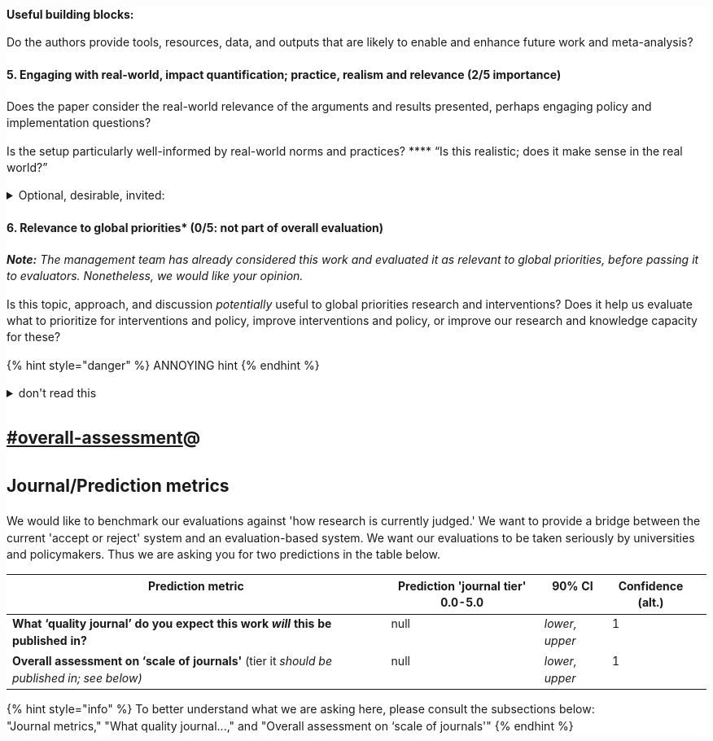 **Useful building blocks:**&#x20;

Do the authors provide tools, resources, data, and outputs that are likely to enable and enhance future work and meta-analysis?

#### 5. Engaging with real-world, impact quantification; practice, realism and relevance (2/5 importance)

Does the paper consider the real-world relevance of the arguments and results presented, perhaps engaging policy and implementation questions?

Is the setup particularly well-informed by real-world norms and practices? **** “Is this realistic; does it make sense in the real world?”&#x20;

<details><summary>Optional, desirable, invited:</summary></details>

#### 6. Relevance to global priorities\* (0/5: not part of overall evaluation)

_**Note:** The management team has already considered this work and evaluated it as relevant to global priorities, before passing it to evaluators. Nonetheless, we would like your opinion._

Is this topic, approach, and discussion _potentially_ useful to global priorities research and interventions? Does it help us evaluate what to prioritize for interventions and policy, improve interventions and policy, or improve our research and knowledge capacity for these?



{% hint style="danger" %}
ANNOYING hint
{% endhint %}

<details><summary>don't read this</summary></details>

## [#overall-assessment](guidelines-for-evaluators.md#overall-assessment "mention")@

## Journal/Prediction metrics

We would like to benchmark our evaluations against 'how research is currently judged.' We want to provide a bridge between the current 'accept or reject' system and an evaluation-based system. We want our evaluations to be taken seriously by universities and policymakers. Thus we are asking you for two predictions in the table below. \
&#x20;

<table><thead><tr><th>Prediction metric</th><th data-type="number">Prediction 'journal tier' 0.0-5.0</th><th>90% CI</th><th data-type="rating" data-max="5">Confidence (alt.)</th><th data-type="select"></th></tr></thead><tbody><tr><td><strong>What ‘quality journal’ do you expect this work </strong><em><strong>will</strong></em><strong> this be published in?</strong></td><td>null</td><td><em>lower, upper</em></td><td>1</td><td></td></tr><tr><td><strong>Overall assessment on ‘scale of journals'</strong> (tier it <em>should be published in; see below)</em></td><td>null</td><td><em>lower, upper</em></td><td>1</td><td></td></tr></tbody></table>



{% hint style="info" %}
To better understand what we are asking here, please consult the subsections below:\
"Journal metrics," "What quality journal...," and "Overall assessment on ‘scale of journals'"
{% endhint %}
